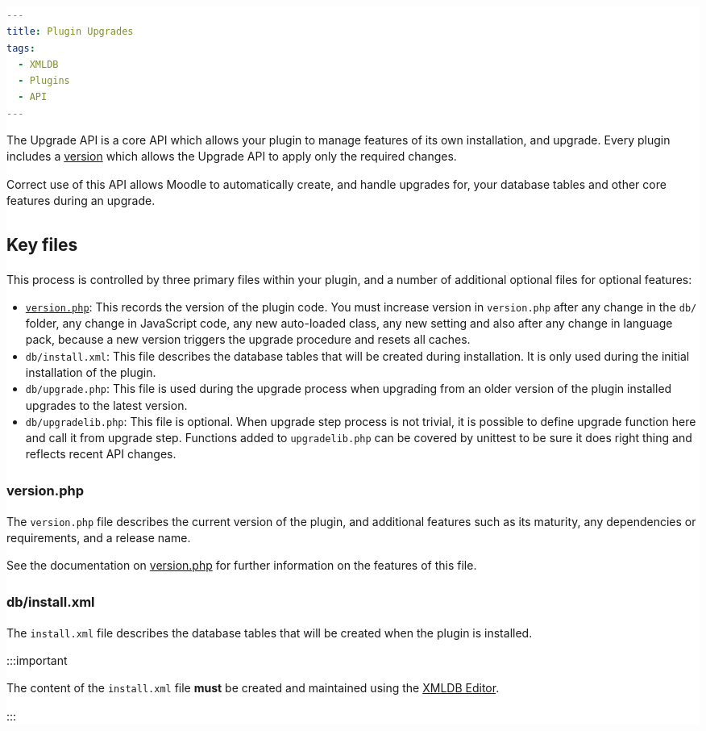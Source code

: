 ```yaml
---
title: Plugin Upgrades
tags:
  - XMLDB
  - Plugins
  - API
---
```


The Upgrade API is a core API which allows your plugin to manage features of its own installation, and upgrade. Every plugin includes a [version](../../apis/commonfiles/version.php/index.md) which allows the Upgrade API to apply only the required changes.



Correct use of this API allows Moodle to automatically create, and handle upgrades for, your database tables and other core features during an upgrade.

## Key files

This process is controlled by three primary files within your plugin, and a number of additional optional files for optional features:

- [`version.php`](../../apis/commonfiles/version.php/index.md): This records the version of the plugin code. You must increase version in `version.php` after any change in the `db/` folder, any change in JavaScript code, any new auto-loaded class, any new setting and also after any change in language pack, because a new version triggers the upgrade procedure and resets all caches.
- `db/install.xml`: This file describes the database tables that will be created during installation. It is only used during the initial installation of the plugin.
- `db/upgrade.php`: This file is used during the upgrade process when upgrading from an older version of the plugin installed upgrades to the latest version.
- `db/upgradelib.php`: This file is optional. When upgrade step process is not trivial, it is possible to define upgrade function here and call it from upgrade step. Functions added to `upgradelib.php` can be covered by unittest to be sure it does right thing and reflects recent API changes.

### version.php

The `version.php` file describes the current version of the plugin, and additional features such as its maturity, any dependencies or requirements, and a release name.

See the documentation on [version.php](../../apis/commonfiles/version.php/index.md) for further information on the features of this file.

### db/install.xml

The `install.xml` file describes the database tables that will be created when the plugin is installed.

:::important

The content of the `install.xml` file **must** be created and maintained using the [XMLDB Editor](/general/development/tools/xmldb).

:::
